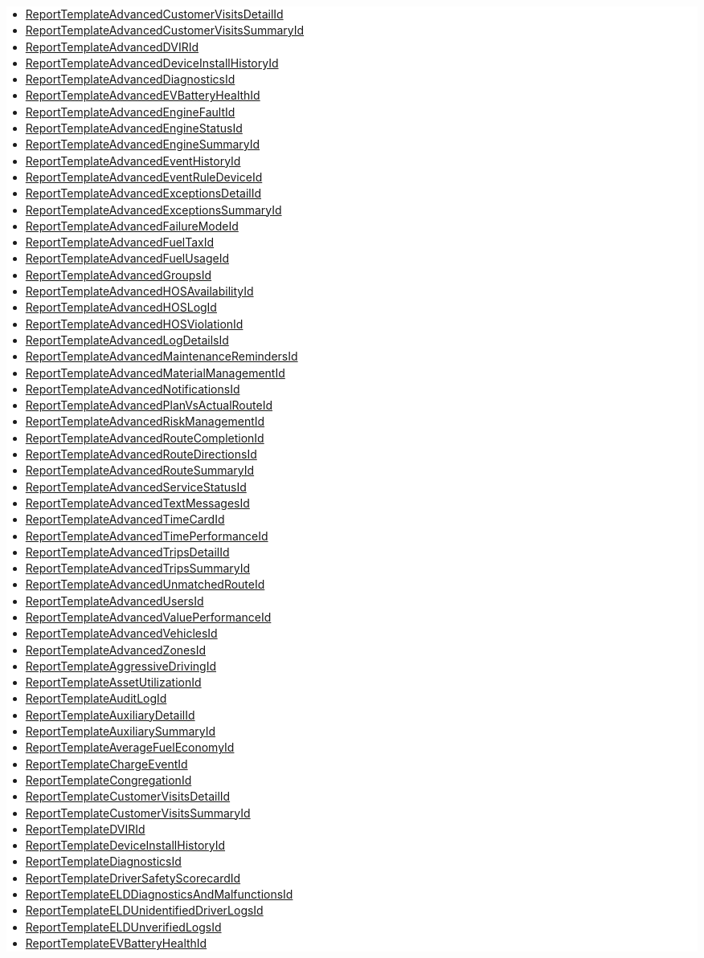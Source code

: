 - [ReportTemplateAdvancedCustomerVisitsDetailId](KnownId.md#reporttemplateadvancedcustomervisitsdetailid)
- [ReportTemplateAdvancedCustomerVisitsSummaryId](KnownId.md#reporttemplateadvancedcustomervisitssummaryid)
- [ReportTemplateAdvancedDVIRId](KnownId.md#reporttemplateadvanceddvirid)
- [ReportTemplateAdvancedDeviceInstallHistoryId](KnownId.md#reporttemplateadvanceddeviceinstallhistoryid)
- [ReportTemplateAdvancedDiagnosticsId](KnownId.md#reporttemplateadvanceddiagnosticsid)
- [ReportTemplateAdvancedEVBatteryHealthId](KnownId.md#reporttemplateadvancedevbatteryhealthid)
- [ReportTemplateAdvancedEngineFaultId](KnownId.md#reporttemplateadvancedenginefaultid)
- [ReportTemplateAdvancedEngineStatusId](KnownId.md#reporttemplateadvancedenginestatusid)
- [ReportTemplateAdvancedEngineSummaryId](KnownId.md#reporttemplateadvancedenginesummaryid)
- [ReportTemplateAdvancedEventHistoryId](KnownId.md#reporttemplateadvancedeventhistoryid)
- [ReportTemplateAdvancedEventRuleDeviceId](KnownId.md#reporttemplateadvancedeventruledeviceid)
- [ReportTemplateAdvancedExceptionsDetailId](KnownId.md#reporttemplateadvancedexceptionsdetailid)
- [ReportTemplateAdvancedExceptionsSummaryId](KnownId.md#reporttemplateadvancedexceptionssummaryid)
- [ReportTemplateAdvancedFailureModeId](KnownId.md#reporttemplateadvancedfailuremodeid)
- [ReportTemplateAdvancedFuelTaxId](KnownId.md#reporttemplateadvancedfueltaxid)
- [ReportTemplateAdvancedFuelUsageId](KnownId.md#reporttemplateadvancedfuelusageid)
- [ReportTemplateAdvancedGroupsId](KnownId.md#reporttemplateadvancedgroupsid)
- [ReportTemplateAdvancedHOSAvailabilityId](KnownId.md#reporttemplateadvancedhosavailabilityid)
- [ReportTemplateAdvancedHOSLogId](KnownId.md#reporttemplateadvancedhoslogid)
- [ReportTemplateAdvancedHOSViolationId](KnownId.md#reporttemplateadvancedhosviolationid)
- [ReportTemplateAdvancedLogDetailsId](KnownId.md#reporttemplateadvancedlogdetailsid)
- [ReportTemplateAdvancedMaintenanceRemindersId](KnownId.md#reporttemplateadvancedmaintenanceremindersid)
- [ReportTemplateAdvancedMaterialManagementId](KnownId.md#reporttemplateadvancedmaterialmanagementid)
- [ReportTemplateAdvancedNotificationsId](KnownId.md#reporttemplateadvancednotificationsid)
- [ReportTemplateAdvancedPlanVsActualRouteId](KnownId.md#reporttemplateadvancedplanvsactualrouteid)
- [ReportTemplateAdvancedRiskManagementId](KnownId.md#reporttemplateadvancedriskmanagementid)
- [ReportTemplateAdvancedRouteCompletionId](KnownId.md#reporttemplateadvancedroutecompletionid)
- [ReportTemplateAdvancedRouteDirectionsId](KnownId.md#reporttemplateadvancedroutedirectionsid)
- [ReportTemplateAdvancedRouteSummaryId](KnownId.md#reporttemplateadvancedroutesummaryid)
- [ReportTemplateAdvancedServiceStatusId](KnownId.md#reporttemplateadvancedservicestatusid)
- [ReportTemplateAdvancedTextMessagesId](KnownId.md#reporttemplateadvancedtextmessagesid)
- [ReportTemplateAdvancedTimeCardId](KnownId.md#reporttemplateadvancedtimecardid)
- [ReportTemplateAdvancedTimePerformanceId](KnownId.md#reporttemplateadvancedtimeperformanceid)
- [ReportTemplateAdvancedTripsDetailId](KnownId.md#reporttemplateadvancedtripsdetailid)
- [ReportTemplateAdvancedTripsSummaryId](KnownId.md#reporttemplateadvancedtripssummaryid)
- [ReportTemplateAdvancedUnmatchedRouteId](KnownId.md#reporttemplateadvancedunmatchedrouteid)
- [ReportTemplateAdvancedUsersId](KnownId.md#reporttemplateadvancedusersid)
- [ReportTemplateAdvancedValuePerformanceId](KnownId.md#reporttemplateadvancedvalueperformanceid)
- [ReportTemplateAdvancedVehiclesId](KnownId.md#reporttemplateadvancedvehiclesid)
- [ReportTemplateAdvancedZonesId](KnownId.md#reporttemplateadvancedzonesid)
- [ReportTemplateAggressiveDrivingId](KnownId.md#reporttemplateaggressivedrivingid)
- [ReportTemplateAssetUtilizationId](KnownId.md#reporttemplateassetutilizationid)
- [ReportTemplateAuditLogId](KnownId.md#reporttemplateauditlogid)
- [ReportTemplateAuxiliaryDetailId](KnownId.md#reporttemplateauxiliarydetailid)
- [ReportTemplateAuxiliarySummaryId](KnownId.md#reporttemplateauxiliarysummaryid)
- [ReportTemplateAverageFuelEconomyId](KnownId.md#reporttemplateaveragefueleconomyid)
- [ReportTemplateChargeEventId](KnownId.md#reporttemplatechargeeventid)
- [ReportTemplateCongregationId](KnownId.md#reporttemplatecongregationid)
- [ReportTemplateCustomerVisitsDetailId](KnownId.md#reporttemplatecustomervisitsdetailid)
- [ReportTemplateCustomerVisitsSummaryId](KnownId.md#reporttemplatecustomervisitssummaryid)
- [ReportTemplateDVIRId](KnownId.md#reporttemplatedvirid)
- [ReportTemplateDeviceInstallHistoryId](KnownId.md#reporttemplatedeviceinstallhistoryid)
- [ReportTemplateDiagnosticsId](KnownId.md#reporttemplatediagnosticsid)
- [ReportTemplateDriverSafetyScorecardId](KnownId.md#reporttemplatedriversafetyscorecardid)
- [ReportTemplateELDDiagnosticsAndMalfunctionsId](KnownId.md#reporttemplateelddiagnosticsandmalfunctionsid)
- [ReportTemplateELDUnidentifiedDriverLogsId](KnownId.md#reporttemplateeldunidentifieddriverlogsid)
- [ReportTemplateELDUnverifiedLogsId](KnownId.md#reporttemplateeldunverifiedlogsid)
- [ReportTemplateEVBatteryHealthId](KnownId.md#reporttemplateevbatteryhealthid)
